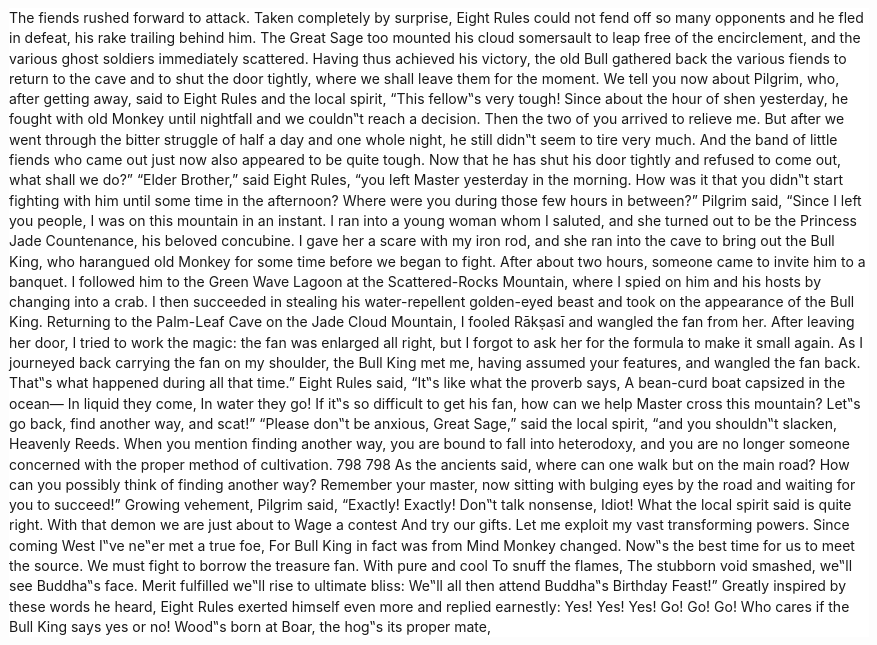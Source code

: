 The fiends rushed forward to attack. Taken completely by surprise, Eight Rules
could not fend off so many opponents and he fled in defeat, his rake trailing behind him.
The Great Sage too mounted his cloud somersault to leap free of the encirclement, and
the various ghost soldiers immediately scattered. Having thus achieved his victory, the
old Bull gathered back the various fiends to return to the cave and to shut the door
tightly, where we shall leave them for the moment.
We tell you now about Pilgrim, who, after getting away, said to Eight Rules and
the local spirit, “This fellow‟s very tough! Since about the hour of shen yesterday, he
fought with old Monkey until nightfall and we couldn‟t reach a decision. Then the two
of you arrived to relieve me. But after we went through the bitter struggle of half a day
and one whole night, he still didn‟t seem to tire very much. And the band of little fiends
who came out just now also appeared to be quite tough. Now that he has shut his door
tightly and refused to come out, what shall we do?”
“Elder Brother,” said Eight Rules, “you left Master yesterday in the morning.
How was it that you didn‟t start fighting with him until some time in the afternoon?
Where were you during those few hours in between?” Pilgrim said, “Since I left you
people, I was on this mountain in an instant. I ran into a young woman whom I saluted,
and she turned out to be the Princess Jade Countenance, his beloved concubine. I gave
her a scare with my iron rod, and she ran into the cave to bring out the Bull King, who
harangued old Monkey for some time before we began to fight. After about two hours,
someone came to invite him to a banquet. I followed him to the Green Wave Lagoon at
the Scattered-Rocks Mountain, where I spied on him and his hosts by changing into a
crab. I then succeeded in stealing his water-repellent golden-eyed beast and took on the
appearance of the Bull King.
Returning to the Palm-Leaf Cave on the Jade Cloud Mountain, I fooled Rākṣasī
and wangled the fan from her. After leaving her door, I tried to work the magic: the fan
was enlarged all right, but I forgot to ask her for the formula to make it small again. As I
journeyed back carrying the fan on my shoulder, the Bull King met me, having assumed
your features, and wangled the fan back. That‟s what happened during all that time.”
Eight Rules said, “It‟s like what the proverb says,
A bean-curd boat capsized in the ocean—
In liquid they come,
In water they go!
If it‟s so difficult to get his fan, how can we help Master cross this mountain?
Let‟s go back, find another way, and scat!”
“Please don‟t be anxious, Great Sage,” said the local spirit, “and you shouldn‟t
slacken, Heavenly Reeds. When you mention finding another way, you are bound to fall
into heterodoxy, and you are no longer someone concerned with the proper method of
cultivation.
798
798
As the ancients said, where can one walk but on the main road? How can you
possibly think of finding another way? Remember your master, now sitting with bulging
eyes by the road and waiting for you to succeed!”
Growing vehement, Pilgrim said, “Exactly! Exactly! Don‟t talk nonsense, Idiot!
What the local spirit said is quite right. With that demon we are just about to
Wage a contest
And try our gifts.
Let me exploit my vast transforming powers.
Since coming West I‟ve ne‟er met a true foe,
For Bull King in fact was from Mind Monkey changed.
Now‟s the best time for us to meet the source.
We must fight to borrow the treasure fan.
With pure and cool
To snuff the flames,
The stubborn void smashed, we‟ll see Buddha‟s face.
Merit fulfilled we‟ll rise to ultimate bliss:
We‟ll all then attend Buddha‟s Birthday Feast!”
Greatly inspired by these words he heard, Eight Rules exerted himself even
more and replied earnestly:
Yes! Yes! Yes!
Go! Go! Go!
Who cares if the Bull King says yes or no!
Wood‟s born at Boar, the hog‟s its proper mate,
